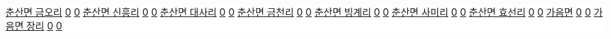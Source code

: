 
  <tr class="item">
    <td><a href="4773035030.html">춘산면 금오리</a></td>
    <td><a href="4773035030.html">0</a></td>
    <td><a href="4773035030.html">0</a></td>
  </tr>
    

  <tr class="item">
    <td><a href="4773035031.html">춘산면 신흥리</a></td>
    <td><a href="4773035031.html">0</a></td>
    <td><a href="4773035031.html">0</a></td>
  </tr>
    

  <tr class="item">
    <td><a href="4773035032.html">춘산면 대사리</a></td>
    <td><a href="4773035032.html">0</a></td>
    <td><a href="4773035032.html">0</a></td>
  </tr>
    

  <tr class="item">
    <td><a href="4773035033.html">춘산면 금천리</a></td>
    <td><a href="4773035033.html">0</a></td>
    <td><a href="4773035033.html">0</a></td>
  </tr>
    

  <tr class="item">
    <td><a href="4773035034.html">춘산면 빙계리</a></td>
    <td><a href="4773035034.html">0</a></td>
    <td><a href="4773035034.html">0</a></td>
  </tr>
    

  <tr class="item">
    <td><a href="4773035035.html">춘산면 사미리</a></td>
    <td><a href="4773035035.html">0</a></td>
    <td><a href="4773035035.html">0</a></td>
  </tr>
    

  <tr class="item">
    <td><a href="4773035036.html">춘산면 효선리</a></td>
    <td><a href="4773035036.html">0</a></td>
    <td><a href="4773035036.html">0</a></td>
  </tr>
    

  <tr class="item">
    <td><a href="4773036000.html">가음면</a></td>
    <td><a href="4773036000.html">0</a></td>
    <td><a href="4773036000.html">0</a></td>
  </tr>
    

  <tr class="item">
    <td><a href="4773036028.html">가음면 장리</a></td>
    <td><a href="4773036028.html">0</a></td>
    <td><a href="4773036028.html">0</a></td>
  </tr>
    